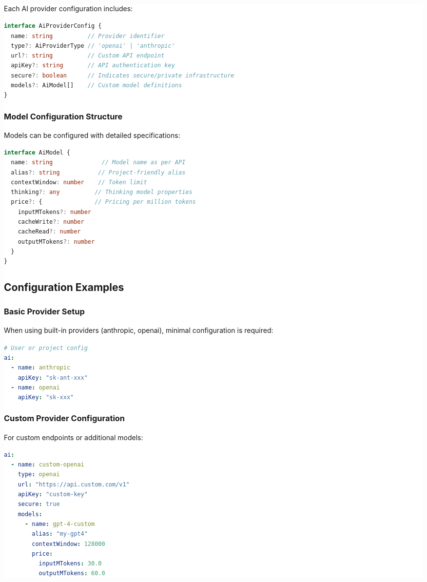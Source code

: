 Each AI provider configuration includes:

```typescript
interface AiProviderConfig {
  name: string          // Provider identifier
  type?: AiProviderType // 'openai' | 'anthropic'
  url?: string          // Custom API endpoint
  apiKey?: string       // API authentication key
  secure?: boolean      // Indicates secure/private infrastructure
  models?: AiModel[]    // Custom model definitions
}
```

### Model Configuration Structure

Models can be configured with detailed specifications:

```typescript
interface AiModel {
  name: string              // Model name as per API
  alias?: string           // Project-friendly alias
  contextWindow: number    // Token limit
  thinking?: any          // Thinking model properties
  price?: {               // Pricing per million tokens
    inputMTokens?: number
    cacheWrite?: number
    cacheRead?: number
    outputMTokens?: number
  }
}
```

## Configuration Examples

### Basic Provider Setup

When using built-in providers (anthropic, openai), minimal configuration is required:

```yaml
# User or project config
ai:
  - name: anthropic
    apiKey: "sk-ant-xxx"
  - name: openai
    apiKey: "sk-xxx"
```

### Custom Provider Configuration

For custom endpoints or additional models:

```yaml
ai:
  - name: custom-openai
    type: openai
    url: "https://api.custom.com/v1"
    apiKey: "custom-key"
    secure: true
    models:
      - name: gpt-4-custom
        alias: "my-gpt4"
        contextWindow: 128000
        price:
          inputMTokens: 30.0
          outputMTokens: 60.0
```
